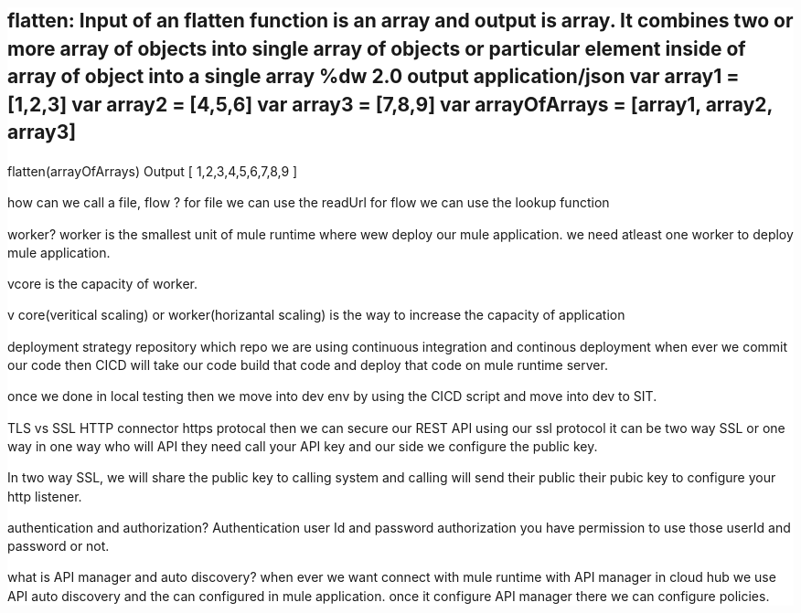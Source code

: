 flatten:
Input of an flatten function is an array and output is array.
It combines two or more array of objects into single array of objects
or particular element inside of array of object into a single array
%dw 2.0
output application/json
var array1 = [1,2,3]
var array2 = [4,5,6]
var array3 = [7,8,9]
var arrayOfArrays = [array1, array2, array3]
---
flatten(arrayOfArrays)
Output
[ 1,2,3,4,5,6,7,8,9 ]

how can we call a file, flow ?
for file we can use the readUrl
for flow we can use the lookup function

worker?
worker is the smallest unit of mule runtime where wew deploy our mule application.
we need atleast one worker to deploy mule application.

vcore is the capacity of worker.

v core(veritical scaling) or worker(horizantal scaling) is the way to increase the capacity of application

deployment strategy
repository which repo we  are using
continuous integration and continous deployment
when ever we commit our code then CICD will take our code build that code and deploy that code on mule runtime server.

once we done in local testing then we move into dev env by using the CICD script and move into dev to SIT.

TLS vs SSL
HTTP connector https protocal then we can secure our REST API using our ssl protocol
it can be two way SSL or one way
in one way who will API they need call your API key 
and our side we configure the public key.

In two way SSL, we will share the public key to calling system and calling will send their public their pubic key to
configure your http listener.


authentication and authorization?
Authentication user Id and password 
authorization 
you have permission to use those userId and password or not.


what is API manager and auto discovery?
when ever we want connect with mule runtime with API manager in cloud hub we use API auto discovery and the can configured in mule application.
once it configure API manager there we can configure policies.
